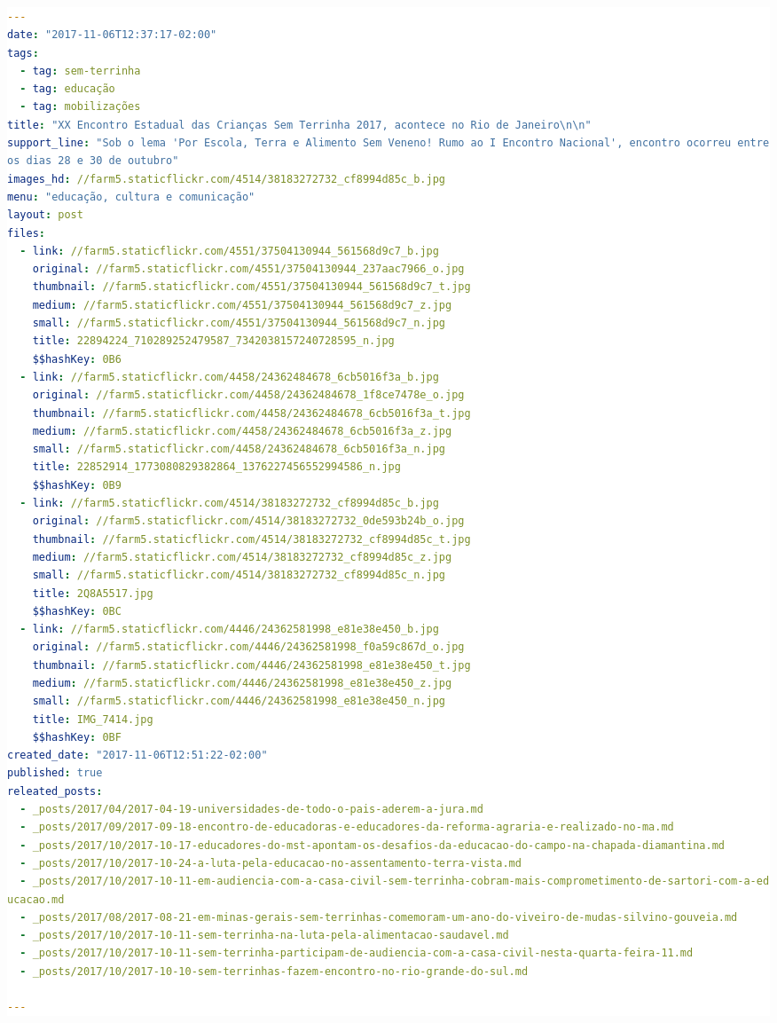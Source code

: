 ```yaml
---
date: "2017-11-06T12:37:17-02:00"
tags:
  - tag: sem-terrinha
  - tag: educação
  - tag: mobilizações
title: "XX Encontro Estadual das Crianças Sem Terrinha 2017, acontece no Rio de Janeiro\n\n"
support_line: "Sob o lema 'Por Escola, Terra e Alimento Sem Veneno! Rumo ao I Encontro Nacional', encontro ocorreu entre os dias 28 e 30 de outubro"
images_hd: //farm5.staticflickr.com/4514/38183272732_cf8994d85c_b.jpg
menu: "educação, cultura e comunicação"
layout: post
files:
  - link: //farm5.staticflickr.com/4551/37504130944_561568d9c7_b.jpg
    original: //farm5.staticflickr.com/4551/37504130944_237aac7966_o.jpg
    thumbnail: //farm5.staticflickr.com/4551/37504130944_561568d9c7_t.jpg
    medium: //farm5.staticflickr.com/4551/37504130944_561568d9c7_z.jpg
    small: //farm5.staticflickr.com/4551/37504130944_561568d9c7_n.jpg
    title: 22894224_710289252479587_7342038157240728595_n.jpg
    $$hashKey: 0B6
  - link: //farm5.staticflickr.com/4458/24362484678_6cb5016f3a_b.jpg
    original: //farm5.staticflickr.com/4458/24362484678_1f8ce7478e_o.jpg
    thumbnail: //farm5.staticflickr.com/4458/24362484678_6cb5016f3a_t.jpg
    medium: //farm5.staticflickr.com/4458/24362484678_6cb5016f3a_z.jpg
    small: //farm5.staticflickr.com/4458/24362484678_6cb5016f3a_n.jpg
    title: 22852914_1773080829382864_1376227456552994586_n.jpg
    $$hashKey: 0B9
  - link: //farm5.staticflickr.com/4514/38183272732_cf8994d85c_b.jpg
    original: //farm5.staticflickr.com/4514/38183272732_0de593b24b_o.jpg
    thumbnail: //farm5.staticflickr.com/4514/38183272732_cf8994d85c_t.jpg
    medium: //farm5.staticflickr.com/4514/38183272732_cf8994d85c_z.jpg
    small: //farm5.staticflickr.com/4514/38183272732_cf8994d85c_n.jpg
    title: 2Q8A5517.jpg
    $$hashKey: 0BC
  - link: //farm5.staticflickr.com/4446/24362581998_e81e38e450_b.jpg
    original: //farm5.staticflickr.com/4446/24362581998_f0a59c867d_o.jpg
    thumbnail: //farm5.staticflickr.com/4446/24362581998_e81e38e450_t.jpg
    medium: //farm5.staticflickr.com/4446/24362581998_e81e38e450_z.jpg
    small: //farm5.staticflickr.com/4446/24362581998_e81e38e450_n.jpg
    title: IMG_7414.jpg
    $$hashKey: 0BF
created_date: "2017-11-06T12:51:22-02:00"
published: true
releated_posts:
  - _posts/2017/04/2017-04-19-universidades-de-todo-o-pais-aderem-a-jura.md
  - _posts/2017/09/2017-09-18-encontro-de-educadoras-e-educadores-da-reforma-agraria-e-realizado-no-ma.md
  - _posts/2017/10/2017-10-17-educadores-do-mst-apontam-os-desafios-da-educacao-do-campo-na-chapada-diamantina.md
  - _posts/2017/10/2017-10-24-a-luta-pela-educacao-no-assentamento-terra-vista.md
  - _posts/2017/10/2017-10-11-em-audiencia-com-a-casa-civil-sem-terrinha-cobram-mais-comprometimento-de-sartori-com-a-educacao.md
  - _posts/2017/08/2017-08-21-em-minas-gerais-sem-terrinhas-comemoram-um-ano-do-viveiro-de-mudas-silvino-gouveia.md
  - _posts/2017/10/2017-10-11-sem-terrinha-na-luta-pela-alimentacao-saudavel.md
  - _posts/2017/10/2017-10-11-sem-terrinha-participam-de-audiencia-com-a-casa-civil-nesta-quarta-feira-11.md
  - _posts/2017/10/2017-10-10-sem-terrinhas-fazem-encontro-no-rio-grande-do-sul.md

---
```
